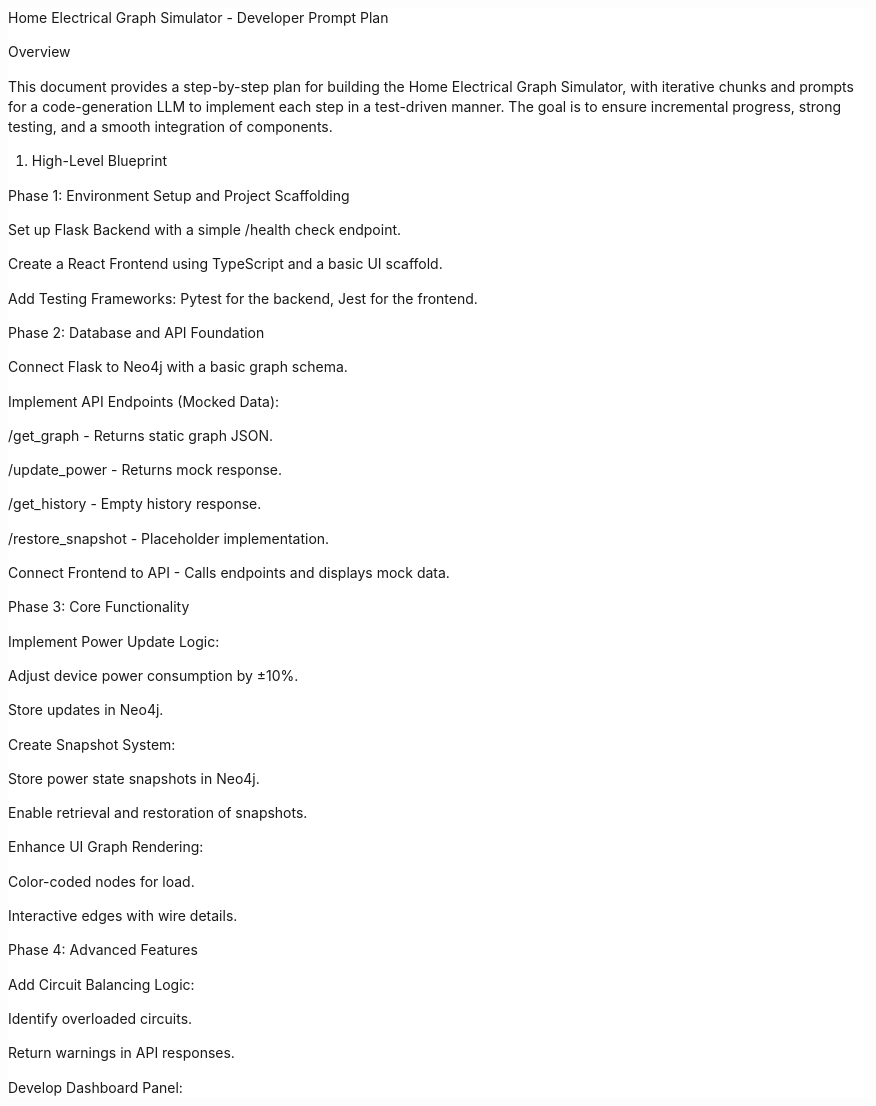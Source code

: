 Home Electrical Graph Simulator - Developer Prompt Plan

Overview

This document provides a step-by-step plan for building the Home Electrical Graph Simulator, with iterative chunks and prompts for a code-generation LLM to implement each step in a test-driven manner. The goal is to ensure incremental progress, strong testing, and a smooth integration of components.

1. High-Level Blueprint

Phase 1: Environment Setup and Project Scaffolding

Set up Flask Backend with a simple /health check endpoint.

Create a React Frontend using TypeScript and a basic UI scaffold.

Add Testing Frameworks: Pytest for the backend, Jest for the frontend.

Phase 2: Database and API Foundation

Connect Flask to Neo4j with a basic graph schema.

Implement API Endpoints (Mocked Data):

/get_graph - Returns static graph JSON.

/update_power - Returns mock response.

/get_history - Empty history response.

/restore_snapshot - Placeholder implementation.

Connect Frontend to API - Calls endpoints and displays mock data.

Phase 3: Core Functionality

Implement Power Update Logic:

Adjust device power consumption by ±10%.

Store updates in Neo4j.

Create Snapshot System:

Store power state snapshots in Neo4j.

Enable retrieval and restoration of snapshots.

Enhance UI Graph Rendering:

Color-coded nodes for load.

Interactive edges with wire details.

Phase 4: Advanced Features

Add Circuit Balancing Logic:

Identify overloaded circuits.

Return warnings in API responses.

Develop Dashboard Panel:
